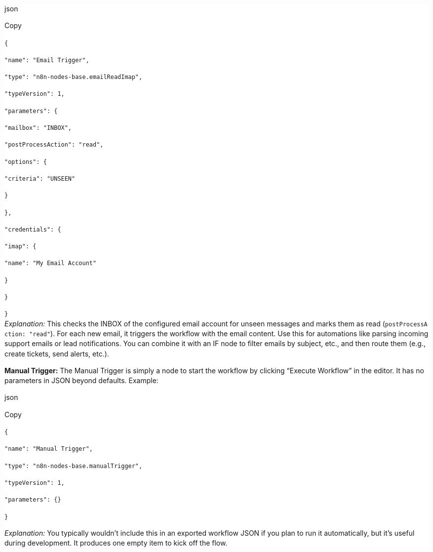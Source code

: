 json 

Copy 

`{` 

`"name": "Email Trigger",` 

`"type": "n8n-nodes-base.emailReadImap",` 

`"typeVersion": 1,` 

`"parameters": {` 

`"mailbox": "INBOX",` 

`"postProcessAction": "read",` 

`"options": {` 

`"criteria": "UNSEEN"` 

`}` 

`},` 

`"credentials": {` 

`"imap": {` 

`"name": "My Email Account"` 

`}` 

`}` 

`}`  
*Explanation:* This checks the INBOX of the configured email account for unseen messages and marks them as read (`postProcessAction: "read"`). For each new email, it triggers the workflow with the email content. Use this for automations like parsing incoming support emails or lead notifications. You can combine it with an IF node to filter emails by subject, etc., and then route them (e.g., create tickets, send alerts, etc.). 

**Manual Trigger:** The Manual Trigger is simply a node to start the workflow by clicking “Execute Workflow” in the editor. It has no parameters in JSON beyond defaults. Example: 

json 

Copy 

`{` 

`"name": "Manual Trigger",` 

`"type": "n8n-nodes-base.manualTrigger",` 

`"typeVersion": 1,` 

`"parameters": {}` 

`}` 

*Explanation:* You typically wouldn’t include this in an exported workflow JSON if you plan to run it automatically, but it’s useful during development. It produces one empty item to kick off the flow. 
